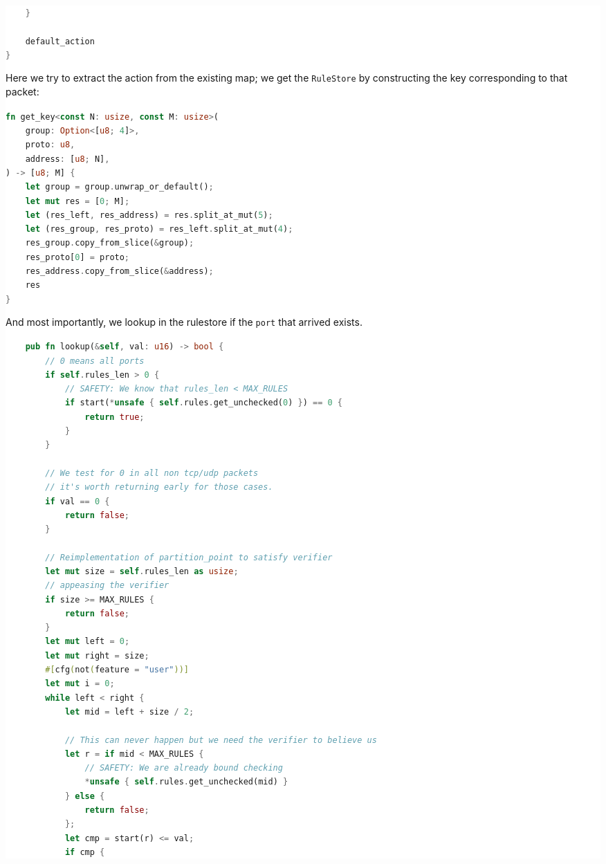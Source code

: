 ```rs
    }

    default_action
}
```

Here we try to extract the action from the existing map; we get the `RuleStore` by constructing the key corresponding to that packet:

```rs
fn get_key<const N: usize, const M: usize>(
    group: Option<[u8; 4]>,
    proto: u8,
    address: [u8; N],
) -> [u8; M] {
    let group = group.unwrap_or_default();
    let mut res = [0; M];
    let (res_left, res_address) = res.split_at_mut(5);
    let (res_group, res_proto) = res_left.split_at_mut(4);
    res_group.copy_from_slice(&group);
    res_proto[0] = proto;
    res_address.copy_from_slice(&address);
    res
}
```
And most importantly, we lookup in the rulestore if the `port` that arrived exists.

```rs
    pub fn lookup(&self, val: u16) -> bool {
        // 0 means all ports
        if self.rules_len > 0 {
            // SAFETY: We know that rules_len < MAX_RULES
            if start(*unsafe { self.rules.get_unchecked(0) }) == 0 {
                return true;
            }
        }

        // We test for 0 in all non tcp/udp packets
        // it's worth returning early for those cases.
        if val == 0 {
            return false;
        }

        // Reimplementation of partition_point to satisfy verifier
        let mut size = self.rules_len as usize;
        // appeasing the verifier
        if size >= MAX_RULES {
            return false;
        }
        let mut left = 0;
        let mut right = size;
        #[cfg(not(feature = "user"))]
        let mut i = 0;
        while left < right {
            let mid = left + size / 2;

            // This can never happen but we need the verifier to believe us
            let r = if mid < MAX_RULES {
                // SAFETY: We are already bound checking
                *unsafe { self.rules.get_unchecked(mid) }
            } else {
                return false;
            };
            let cmp = start(r) <= val;
            if cmp {
```